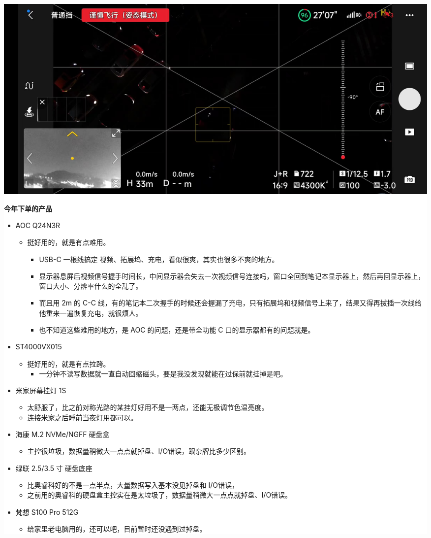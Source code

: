 ![image-20231231014841699](./2023YiR.assets/image-20231231014841699.png)



**今年下单的产品**

- AOC Q24N3R

  - 挺好用的，就是有点难用。

    - USB-C 一根线搞定 视频、拓展坞、充电，看似很爽，其实也很多不爽的地方。

    - 显示器息屏后视频信号握手时间长，中间显示器会失去一次视频信号连接吗，窗口全回到笔记本显示器上，然后再回显示器上，窗口大小、分辨率什么的全乱了。

    - 而且用 2m 的 C-C 线，有的笔记本二次握手的时候还会握漏了充电，只有拓展坞和视频信号上来了，结果又得再拔插一次线给他重来一遍恢复充电，就很烦人。

    - 也不知道这些难用的地方，是 AOC 的问题，还是带全功能 C 口的显示器都有的问题就是。

- ST4000VX015

  - 挺好用的，就是有点拉跨。
    - 一分钟不读写数据就一直自动回缩磁头，要是我没发现就能在过保前就挂掉是吧。

- 米家屏幕挂灯 1S

  - 太舒服了，比之前对称光路的某挂灯好用不是一两点，还能无极调节色温亮度。
  - 连接米家之后睡前当夜灯用都可以。

- 海康 M.2 NVMe/NGFF 硬盘盒

  - 主控很垃圾，数据量稍微大一点点就掉盘、I/O错误，跟杂牌比多少区别。

- 绿联 2.5/3.5 寸 硬盘底座

  - 比奥睿科好的不是一点半点，大量数据写入基本没见掉盘和 I/O错误，
  - 之前用的奥睿科的硬盘盒主控实在是太垃圾了，数据量稍微大一点点就掉盘、I/O错误。

- 梵想 S100 Pro 512G

  - 给家里老电脑用的，还可以吧，目前暂时还没遇到过掉盘。
